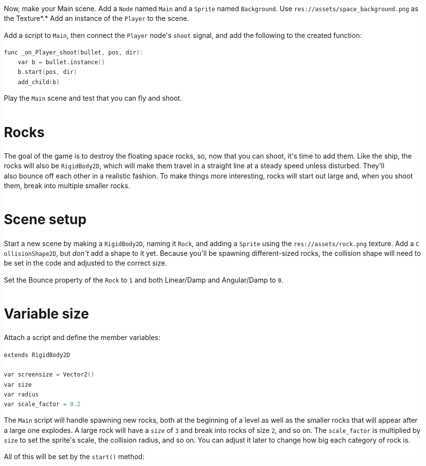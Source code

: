 Now, make your Main scene. Add a `Node` named `Main` and a `Sprite` named `Background`. Use `res://assets/space_background.png` as the Texture*.* Add an instance of the `Player` to the scene.

Add a script to `Main`, then connect the `Player` node's `shoot` signal, and add the following to the created function:

```cpp
func _on_Player_shoot(bullet, pos, dir):
    var b = bullet.instance()
    b.start(pos, dir)
    add_child(b)
```

Play the `Main` scene and test that you can fly and shoot.

# Rocks

The goal of the game is to destroy the floating space rocks, so, now that you can shoot, it's time to add them. Like the ship, the rocks will also be `RigidBody2D`, which will make them travel in a straight line at a steady speed unless disturbed. They'll also bounce off each other in a realistic fashion. To make things more interesting, rocks will start out large and, when you shoot them, break into multiple smaller rocks.

# Scene setup

Start a new scene by making a `RigidBody2D`, naming it `Rock`, and adding a `Sprite` using the `res://assets/rock.png` texture. Add a `CollisionShape2D`, but *don't* add a shape to it yet. Because you'll be spawning different-sized rocks, the collision shape will need to be set in the code and adjusted to the correct size.

Set the Bounce property of the `Rock` to `1` and both Linear/Damp and Angular/Damp to `0`.

# Variable size

Attach a script and define the member variables:

```cpp
extends RigidBody2D

var screensize = Vector2()
var size
var radius
var scale_factor = 0.2
```

The `Main` script will handle spawning new rocks, both at the beginning of a level as well as the smaller rocks that will appear after a large one explodes. A large rock will have a `size` of `3` and break into rocks of size `2`, and so on. The `scale_factor` is multiplied by `size` to set the sprite's scale, the collision radius, and so on. You can adjust it later to change how big each category of rock is.

All of this will be set by the `start()` method:
